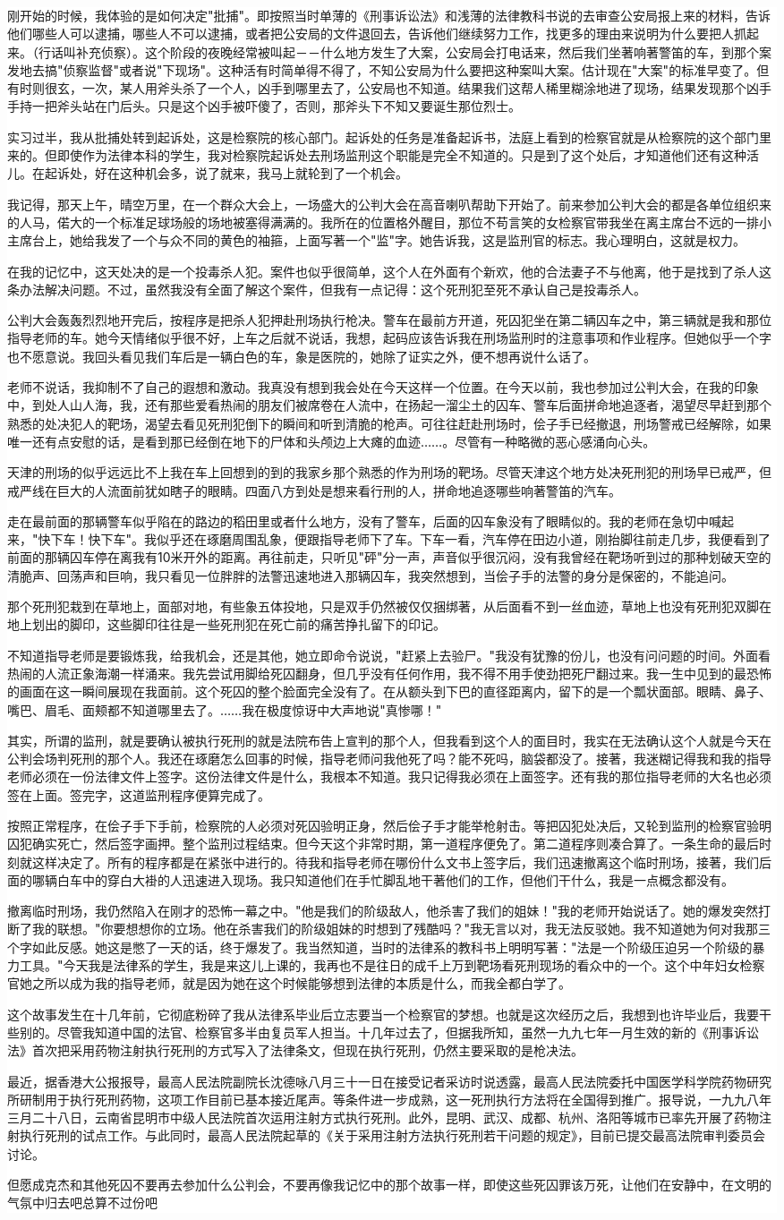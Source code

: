 刚开始的时候，我体验的是如何决定"批捕"。即按照当时单薄的《刑事诉讼法》和浅薄的法律教科书说的去审查公安局报上来的材料，告诉他们哪些人可以逮捕，哪些人不可以逮捕，或者把公安局的文件退回去，告诉他们继续努力工作，找更多的理由来说明为什么要把人抓起来。（行话叫补充侦察）。这个阶段的夜晚经常被叫起－－什么地方发生了大案，公安局会打电话来，然后我们坐著响著警笛的车，到那个案发地去搞"侦察监督"或者说"下现场"。这种活有时简单得不得了，不知公安局为什么要把这种案叫大案。估计现在"大案"的标准早变了。但有时则很玄，一次，某人用斧头杀了一个人，凶手到哪里去了，公安局也不知道。结果我们这帮人稀里糊涂地进了现场，结果发现那个凶手手持一把斧头站在门后头。只是这个凶手被吓傻了，否则，那斧头下不知又要诞生那位烈士。

实习过半，我从批捕处转到起诉处，这是检察院的核心部门。起诉处的任务是准备起诉书，法庭上看到的检察官就是从检察院的这个部门里来的。但即使作为法律本科的学生，我对检察院起诉处去刑场监刑这个职能是完全不知道的。只是到了这个处后，才知道他们还有这种活儿。在起诉处，好在这种机会多，说了就来，我马上就轮到了一个机会。

我记得，那天上午，晴空万里，在一个群众大会上，一场盛大的公判大会在高音喇叭帮助下开始了。前来参加公判大会的都是各单位组织来的人马，偌大的一个标准足球场般的场地被塞得满满的。我所在的位置格外醒目，那位不苟言笑的女检察官带我坐在离主席台不远的一排小主席台上，她给我发了一个与众不同的黄色的袖箍，上面写著一个"监"字。她告诉我，这是监刑官的标志。我心理明白，这就是权力。

在我的记忆中，这天处决的是一个投毒杀人犯。案件也似乎很简单，这个人在外面有个新欢，他的合法妻子不与他离，他于是找到了杀人这条办法解决问题。不过，虽然我没有全面了解这个案件，但我有一点记得：这个死刑犯至死不承认自己是投毒杀人。

公判大会轰轰烈烈地开完后，按程序是把杀人犯押赴刑场执行枪决。警车在最前方开道，死囚犯坐在第二辆囚车之中，第三辆就是我和那位指导老师的车。她今天情绪似乎很不好，上车之后就不说话，我想，起码应该告诉我在刑场监刑时的注意事项和作业程序。但她似乎一个字也不愿意说。我回头看见我们车后是一辆白色的车，象是医院的，她除了证实之外，便不想再说什么话了。

老师不说话，我抑制不了自己的遐想和激动。我真没有想到我会处在今天这样一个位置。在今天以前，我也参加过公判大会，在我的印象中，到处人山人海，我，还有那些爱看热闹的朋友们被席卷在人流中，在扬起一溜尘土的囚车、警车后面拼命地追逐者，渴望尽早赶到那个熟悉的处决犯人的靶场，渴望去看见死刑犯倒下的瞬间和听到清脆的枪声。可往往赶赴刑场时，侩子手已经撤退，刑场警戒已经解除，如果唯一还有点安慰的话，是看到那已经倒在地下的尸体和头颅边上大瘫的血迹……。尽管有一种略微的恶心感涌向心头。

天津的刑场的似乎远远比不上我在车上回想到的到的我家乡那个熟悉的作为刑场的靶场。尽管天津这个地方处决死刑犯的刑场早已戒严，但戒严线在巨大的人流面前犹如瞎子的眼睛。四面八方到处是想来看行刑的人，拼命地追逐哪些响著警笛的汽车。

走在最前面的那辆警车似乎陷在的路边的稻田里或者什么地方，没有了警车，后面的囚车象没有了眼睛似的。我的老师在急切中喊起来，"快下车！快下车"。我似乎还在琢磨周围乱象，便跟指导老师下了车。下车一看，汽车停在田边小道，刚抬脚往前走几步，我便看到了前面的那辆囚车停在离我有10米开外的距离。再往前走，只听见"砰"分一声，声音似乎很沉闷，没有我曾经在靶场听到过的那种划破天空的清脆声、回荡声和巨响，我只看见一位胖胖的法警迅速地进入那辆囚车，我突然想到，当侩子手的法警的身分是保密的，不能追问。

那个死刑犯栽到在草地上，面部对地，有些象五体投地，只是双手仍然被仅仅捆绑著，从后面看不到一丝血迹，草地上也没有死刑犯双脚在地上划出的脚印，这些脚印往往是一些死刑犯在死亡前的痛苦挣扎留下的印记。

不知道指导老师是要锻炼我，给我机会，还是其他，她立即命令说说，"赶紧上去验尸。"我没有犹豫的份儿，也没有问问题的时间。外面看热闹的人流正象海潮一样涌来。我先尝试用脚给死囚翻身，但几乎没有任何作用，我不得不用手使劲把死尸翻过来。我一生中见到的最恐怖的画面在这一瞬间展现在我面前。这个死囚的整个脸面完全没有了。在从额头到下巴的直径距离内，留下的是一个瓢状面部。眼睛、鼻子、嘴巴、眉毛、面颊都不知道哪里去了。……我在极度惊讶中大声地说"真惨哪！" 

其实，所谓的监刑，就是要确认被执行死刑的就是法院布告上宣判的那个人，但我看到这个人的面目时，我实在无法确认这个人就是今天在公判会场判死刑的那个人。我还在琢磨怎么回事的时候，指导老师问我他死了吗？能不死吗，脑袋都没了。接著，我迷糊记得我和我的指导老师必须在一份法律文件上签字。这份法律文件是什么，我根本不知道。我只记得我必须在上面签字。还有我的那位指导老师的大名也必须签在上面。签完字，这道监刑程序便算完成了。

按照正常程序，在侩子手下手前，检察院的人必须对死囚验明正身，然后侩子手才能举枪射击。等把囚犯处决后，又轮到监刑的检察官验明囚犯确实死亡，然后签字画押。整个监刑过程结束。但今天这个非常时期，第一道程序便免了。第二道程序则凑合算了。一条生命的最后时刻就这样决定了。所有的程序都是在紧张中进行的。待我和指导老师在哪份什么文书上签字后，我们迅速撤离这个临时刑场，接著，我们后面的哪辆白车中的穿白大褂的人迅速进入现场。我只知道他们在手忙脚乱地干著他们的工作，但他们干什么，我是一点概念都没有。

撤离临时刑场，我仍然陷入在刚才的恐怖一幕之中。"他是我们的阶级敌人，他杀害了我们的姐妹！"我的老师开始说话了。她的爆发突然打断了我的联想。"你要想想你的立场。他在杀害我们的阶级姐妹的时想到了残酷吗？"我无言以对，我无法反驳她。我不知道她为何对我那三个字如此反感。她这是憋了一天的话，终于爆发了。我当然知道，当时的法律系的教科书上明明写著："法是一个阶级压迫另一个阶级的暴力工具。"今天我是法律系的学生，我是来这儿上课的，我再也不是往日的成千上万到靶场看死刑现场的看众中的一个。这个中年妇女检察官她之所以成为我的指导老师，就是因为她在这个时候能够想到法律的本质是什么，而我全都白学了。

这个故事发生在十几年前，它彻底粉碎了我从法律系毕业后立志要当一个检察官的梦想。也就是这次经历之后，我想到也许毕业后，我要干些别的。尽管我知道中国的法官、检察官多半由复员军人担当。十几年过去了，但据我所知，虽然一九九七年一月生效的新的《刑事诉讼法》首次把采用药物注射执行死刑的方式写入了法律条文，但现在执行死刑，仍然主要采取的是枪决法。

最近，据香港大公报报导，最高人民法院副院长沈德咏八月三十一日在接受记者采访时说透露，最高人民法院委托中国医学科学院药物研究所研制用于执行死刑药物，这项工作目前已基本接近尾声。等条件进一步成熟，这一死刑执行方法将在全国得到推广。报导说，一九九八年三月二十八日，云南省昆明市中级人民法院首次运用注射方式执行死刑。此外，昆明、武汉、成都、杭州、洛阳等城市已率先开展了药物注射执行死刑的试点工作。与此同时，最高人民法院起草的《关于采用注射方法执行死刑若干问题的规定》，目前已提交最高法院审判委员会讨论。

但愿成克杰和其他死囚不要再去参加什么公判会，不要再像我记忆中的那个故事一样，即使这些死囚罪该万死，让他们在安静中，在文明的气氛中归去吧总算不过份吧

